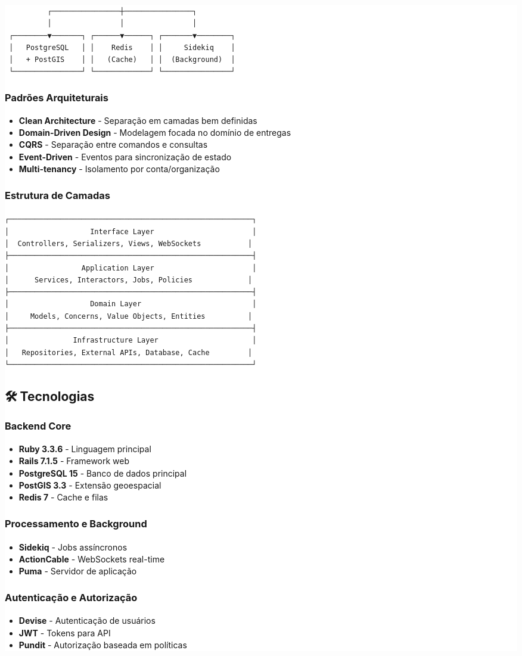 ```
          ┌────────────────┼────────────────┐
          │                │                │
 ┌────────▼───────┐ ┌──────▼──────┐ ┌───────▼────────┐
 │   PostgreSQL   │ │    Redis    │ │     Sidekiq    │
 │   + PostGIS    │ │   (Cache)   │ │  (Background)  │
 └────────────────┘ └─────────────┘ └────────────────┘
```

### Padrões Arquiteturais

- **Clean Architecture** - Separação em camadas bem definidas
- **Domain-Driven Design** - Modelagem focada no domínio de entregas
- **CQRS** - Separação entre comandos e consultas
- **Event-Driven** - Eventos para sincronização de estado
- **Multi-tenancy** - Isolamento por conta/organização

### Estrutura de Camadas

```
┌─────────────────────────────────────────────────────────┐
│                   Interface Layer                       │
│  Controllers, Serializers, Views, WebSockets           │
├─────────────────────────────────────────────────────────┤
│                 Application Layer                       │
│      Services, Interactors, Jobs, Policies             │
├─────────────────────────────────────────────────────────┤
│                   Domain Layer                          │
│     Models, Concerns, Value Objects, Entities          │
├─────────────────────────────────────────────────────────┤
│               Infrastructure Layer                      │
│   Repositories, External APIs, Database, Cache         │
└─────────────────────────────────────────────────────────┘
```

## 🛠 Tecnologias

### Backend Core
- **Ruby 3.3.6** - Linguagem principal
- **Rails 7.1.5** - Framework web
- **PostgreSQL 15** - Banco de dados principal
- **PostGIS 3.3** - Extensão geoespacial
- **Redis 7** - Cache e filas

### Processamento e Background
- **Sidekiq** - Jobs assíncronos
- **ActionCable** - WebSockets real-time
- **Puma** - Servidor de aplicação

### Autenticação e Autorização
- **Devise** - Autenticação de usuários
- **JWT** - Tokens para API
- **Pundit** - Autorização baseada em políticas
